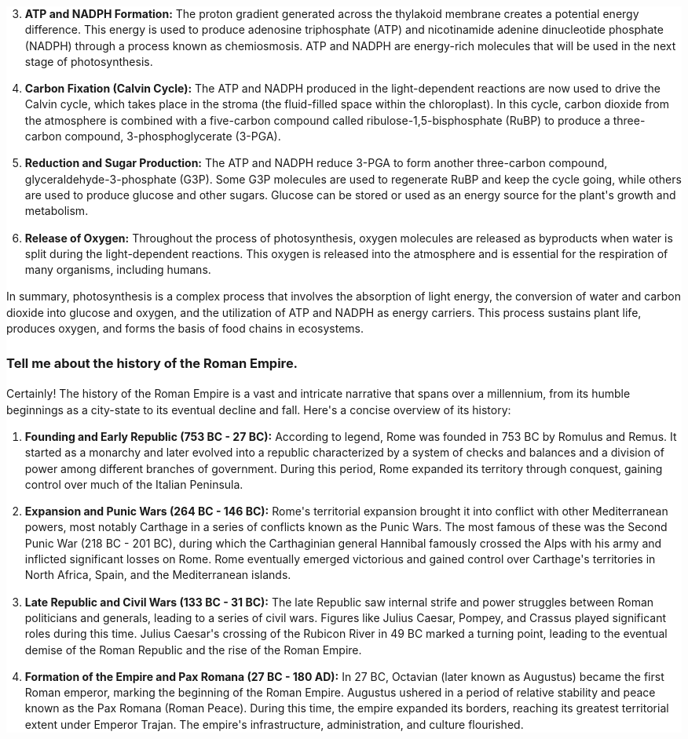 3. **ATP and NADPH Formation:** The proton gradient generated across the thylakoid membrane creates a potential energy difference. This energy is used to produce adenosine triphosphate (ATP) and nicotinamide adenine dinucleotide phosphate (NADPH) through a process known as chemiosmosis. ATP and NADPH are energy-rich molecules that will be used in the next stage of photosynthesis.

4. **Carbon Fixation (Calvin Cycle):** The ATP and NADPH produced in the light-dependent reactions are now used to drive the Calvin cycle, which takes place in the stroma (the fluid-filled space within the chloroplast). In this cycle, carbon dioxide from the atmosphere is combined with a five-carbon compound called ribulose-1,5-bisphosphate (RuBP) to produce a three-carbon compound, 3-phosphoglycerate (3-PGA).

5. **Reduction and Sugar Production:** The ATP and NADPH reduce 3-PGA to form another three-carbon compound, glyceraldehyde-3-phosphate (G3P). Some G3P molecules are used to regenerate RuBP and keep the cycle going, while others are used to produce glucose and other sugars. Glucose can be stored or used as an energy source for the plant's growth and metabolism.

6. **Release of Oxygen:** Throughout the process of photosynthesis, oxygen molecules are released as byproducts when water is split during the light-dependent reactions. This oxygen is released into the atmosphere and is essential for the respiration of many organisms, including humans.

In summary, photosynthesis is a complex process that involves the absorption of light energy, the conversion of water and carbon dioxide into glucose and oxygen, and the utilization of ATP and NADPH as energy carriers. This process sustains plant life, produces oxygen, and forms the basis of food chains in ecosystems.

### Tell me about the history of the Roman Empire.

Certainly! The history of the Roman Empire is a vast and intricate narrative that spans over a millennium, from its humble beginnings as a city-state to its eventual decline and fall. Here's a concise overview of its history:

1. **Founding and Early Republic (753 BC - 27 BC):** According to legend, Rome was founded in 753 BC by Romulus and Remus. It started as a monarchy and later evolved into a republic characterized by a system of checks and balances and a division of power among different branches of government. During this period, Rome expanded its territory through conquest, gaining control over much of the Italian Peninsula.

2. **Expansion and Punic Wars (264 BC - 146 BC):** Rome's territorial expansion brought it into conflict with other Mediterranean powers, most notably Carthage in a series of conflicts known as the Punic Wars. The most famous of these was the Second Punic War (218 BC - 201 BC), during which the Carthaginian general Hannibal famously crossed the Alps with his army and inflicted significant losses on Rome. Rome eventually emerged victorious and gained control over Carthage's territories in North Africa, Spain, and the Mediterranean islands.

3. **Late Republic and Civil Wars (133 BC - 31 BC):** The late Republic saw internal strife and power struggles between Roman politicians and generals, leading to a series of civil wars. Figures like Julius Caesar, Pompey, and Crassus played significant roles during this time. Julius Caesar's crossing of the Rubicon River in 49 BC marked a turning point, leading to the eventual demise of the Roman Republic and the rise of the Roman Empire.

4. **Formation of the Empire and Pax Romana (27 BC - 180 AD):** In 27 BC, Octavian (later known as Augustus) became the first Roman emperor, marking the beginning of the Roman Empire. Augustus ushered in a period of relative stability and peace known as the Pax Romana (Roman Peace). During this time, the empire expanded its borders, reaching its greatest territorial extent under Emperor Trajan. The empire's infrastructure, administration, and culture flourished.
